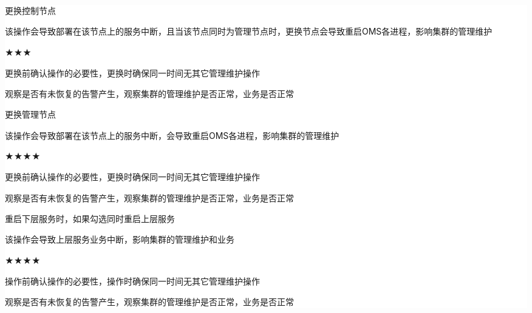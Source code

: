 <tr id="zh-cn_topic_0263899450_row2984425161517"><td class="cellrowborder" valign="top" width="15%" headers="mcps1.2.6.1.1 "><p id="zh-cn_topic_0263899450_p2984625101511"><a name="zh-cn_topic_0263899450_p2984625101511"></a><a name="zh-cn_topic_0263899450_p2984625101511"></a>更换控制节点</p>
</td>
<td class="cellrowborder" valign="top" width="33%" headers="mcps1.2.6.1.2 "><p id="zh-cn_topic_0263899450_p1098482501514"><a name="zh-cn_topic_0263899450_p1098482501514"></a><a name="zh-cn_topic_0263899450_p1098482501514"></a>该操作会导致部署在该节点上的服务中断，且当该节点同时为管理节点时，更换节点会导致重启OMS各进程，影响集群的管理维护</p>
</td>
<td class="cellrowborder" valign="top" width="7.000000000000001%" headers="mcps1.2.6.1.3 "><p id="zh-cn_topic_0263899450_p1998432514158"><a name="zh-cn_topic_0263899450_p1998432514158"></a><a name="zh-cn_topic_0263899450_p1998432514158"></a>★★★</p>
</td>
<td class="cellrowborder" valign="top" width="20%" headers="mcps1.2.6.1.4 "><p id="zh-cn_topic_0263899450_p129841025111516"><a name="zh-cn_topic_0263899450_p129841025111516"></a><a name="zh-cn_topic_0263899450_p129841025111516"></a>更换前确认操作的必要性，更换时确保同一时间无其它管理维护操作</p>
</td>
<td class="cellrowborder" valign="top" width="25%" headers="mcps1.2.6.1.5 "><p id="zh-cn_topic_0263899450_p598416256155"><a name="zh-cn_topic_0263899450_p598416256155"></a><a name="zh-cn_topic_0263899450_p598416256155"></a>观察是否有未恢复的告警产生，观察集群的管理维护是否正常，业务是否正常</p>
<p id="zh-cn_topic_0263899450_p49841325161516"><a name="zh-cn_topic_0263899450_p49841325161516"></a><a name="zh-cn_topic_0263899450_p49841325161516"></a></p>
</td>
</tr>
<tr id="zh-cn_topic_0263899450_row49841125191516"><td class="cellrowborder" valign="top" width="15%" headers="mcps1.2.6.1.1 "><p id="zh-cn_topic_0263899450_p10984172521514"><a name="zh-cn_topic_0263899450_p10984172521514"></a><a name="zh-cn_topic_0263899450_p10984172521514"></a>更换管理节点</p>
</td>
<td class="cellrowborder" valign="top" width="33%" headers="mcps1.2.6.1.2 "><p id="zh-cn_topic_0263899450_p598482510157"><a name="zh-cn_topic_0263899450_p598482510157"></a><a name="zh-cn_topic_0263899450_p598482510157"></a>该操作会导致部署在该节点上的服务中断，会导致重启OMS各进程，影响集群的管理维护</p>
</td>
<td class="cellrowborder" valign="top" width="7.000000000000001%" headers="mcps1.2.6.1.3 "><p id="zh-cn_topic_0263899450_p398492501510"><a name="zh-cn_topic_0263899450_p398492501510"></a><a name="zh-cn_topic_0263899450_p398492501510"></a>★★★★</p>
</td>
<td class="cellrowborder" valign="top" width="20%" headers="mcps1.2.6.1.4 "><p id="zh-cn_topic_0263899450_p1198472521513"><a name="zh-cn_topic_0263899450_p1198472521513"></a><a name="zh-cn_topic_0263899450_p1198472521513"></a>更换前确认操作的必要性，更换时确保同一时间无其它管理维护操作</p>
</td>
<td class="cellrowborder" valign="top" width="25%" headers="mcps1.2.6.1.5 "><p id="zh-cn_topic_0263899450_p4984162591512"><a name="zh-cn_topic_0263899450_p4984162591512"></a><a name="zh-cn_topic_0263899450_p4984162591512"></a>观察是否有未恢复的告警产生，观察集群的管理维护是否正常，业务是否正常</p>
</td>
</tr>
<tr id="zh-cn_topic_0263899450_row19984102561519"><td class="cellrowborder" valign="top" width="15%" headers="mcps1.2.6.1.1 "><p id="zh-cn_topic_0263899450_p198410259157"><a name="zh-cn_topic_0263899450_p198410259157"></a><a name="zh-cn_topic_0263899450_p198410259157"></a>重启下层服务时，如果勾选同时重启上层服务</p>
</td>
<td class="cellrowborder" valign="top" width="33%" headers="mcps1.2.6.1.2 "><p id="zh-cn_topic_0263899450_p19984122520156"><a name="zh-cn_topic_0263899450_p19984122520156"></a><a name="zh-cn_topic_0263899450_p19984122520156"></a>该操作会导致上层服务业务中断，影响集群的管理维护和业务</p>
</td>
<td class="cellrowborder" valign="top" width="7.000000000000001%" headers="mcps1.2.6.1.3 "><p id="zh-cn_topic_0263899450_p12984162521516"><a name="zh-cn_topic_0263899450_p12984162521516"></a><a name="zh-cn_topic_0263899450_p12984162521516"></a>★★★★</p>
</td>
<td class="cellrowborder" valign="top" width="20%" headers="mcps1.2.6.1.4 "><p id="zh-cn_topic_0263899450_p9984122521519"><a name="zh-cn_topic_0263899450_p9984122521519"></a><a name="zh-cn_topic_0263899450_p9984122521519"></a>操作前确认操作的必要性，操作时确保同一时间无其它管理维护操作</p>
</td>
<td class="cellrowborder" valign="top" width="25%" headers="mcps1.2.6.1.5 "><p id="zh-cn_topic_0263899450_p159841625171512"><a name="zh-cn_topic_0263899450_p159841625171512"></a><a name="zh-cn_topic_0263899450_p159841625171512"></a>观察是否有未恢复的告警产生，观察集群的管理维护是否正常，业务是否正常</p>
</td>